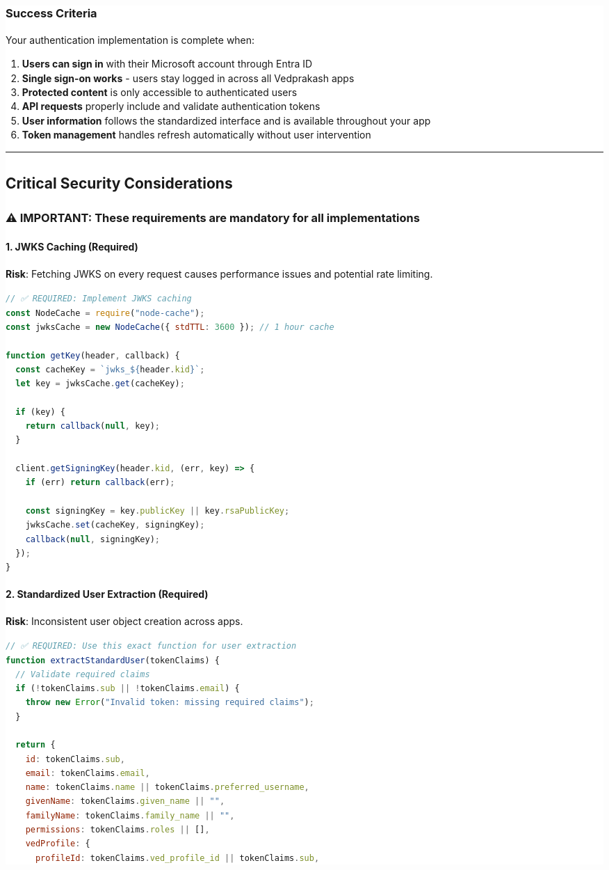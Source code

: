 ### Success Criteria

Your authentication implementation is complete when:

1. **Users can sign in** with their Microsoft account through Entra ID
2. **Single sign-on works** - users stay logged in across all Vedprakash apps
3. **Protected content** is only accessible to authenticated users
4. **API requests** properly include and validate authentication tokens
5. **User information** follows the standardized interface and is available throughout your app
6. **Token management** handles refresh automatically without user intervention

---

## Critical Security Considerations

### ⚠️ **IMPORTANT**: These requirements are mandatory for all implementations

#### 1. JWKS Caching (Required)

**Risk**: Fetching JWKS on every request causes performance issues and potential rate limiting.

```javascript
// ✅ REQUIRED: Implement JWKS caching
const NodeCache = require("node-cache");
const jwksCache = new NodeCache({ stdTTL: 3600 }); // 1 hour cache

function getKey(header, callback) {
  const cacheKey = `jwks_${header.kid}`;
  let key = jwksCache.get(cacheKey);

  if (key) {
    return callback(null, key);
  }

  client.getSigningKey(header.kid, (err, key) => {
    if (err) return callback(err);

    const signingKey = key.publicKey || key.rsaPublicKey;
    jwksCache.set(cacheKey, signingKey);
    callback(null, signingKey);
  });
}
```

#### 2. Standardized User Extraction (Required)

**Risk**: Inconsistent user object creation across apps.

```javascript
// ✅ REQUIRED: Use this exact function for user extraction
function extractStandardUser(tokenClaims) {
  // Validate required claims
  if (!tokenClaims.sub || !tokenClaims.email) {
    throw new Error("Invalid token: missing required claims");
  }

  return {
    id: tokenClaims.sub,
    email: tokenClaims.email,
    name: tokenClaims.name || tokenClaims.preferred_username,
    givenName: tokenClaims.given_name || "",
    familyName: tokenClaims.family_name || "",
    permissions: tokenClaims.roles || [],
    vedProfile: {
      profileId: tokenClaims.ved_profile_id || tokenClaims.sub,
```